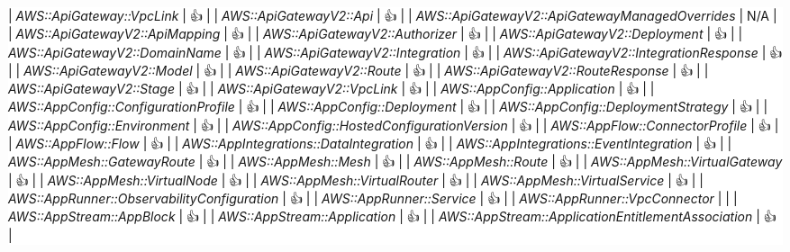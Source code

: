 | *AWS::ApiGateway::VpcLink* | :thumbsup: |
| *AWS::ApiGatewayV2::Api* | :thumbsup: |
| *AWS::ApiGatewayV2::ApiGatewayManagedOverrides* | N/A |
| *AWS::ApiGatewayV2::ApiMapping* | :thumbsup: |
| *AWS::ApiGatewayV2::Authorizer* | :thumbsup: |
| *AWS::ApiGatewayV2::Deployment* | :thumbsup: |
| *AWS::ApiGatewayV2::DomainName* | :thumbsup: |
| *AWS::ApiGatewayV2::Integration* | :thumbsup: |
| *AWS::ApiGatewayV2::IntegrationResponse* | :thumbsup: |
| *AWS::ApiGatewayV2::Model* | :thumbsup: |
| *AWS::ApiGatewayV2::Route* | :thumbsup: |
| *AWS::ApiGatewayV2::RouteResponse* | :thumbsup: |
| *AWS::ApiGatewayV2::Stage* | :thumbsup: |
| *AWS::ApiGatewayV2::VpcLink* | :thumbsup: |
| *AWS::AppConfig::Application* | :thumbsup: |
| *AWS::AppConfig::ConfigurationProfile* | :thumbsup: |
| *AWS::AppConfig::Deployment* | :thumbsup: |
| *AWS::AppConfig::DeploymentStrategy* | :thumbsup: |
| *AWS::AppConfig::Environment* | :thumbsup: |
| *AWS::AppConfig::HostedConfigurationVersion* | :thumbsup: |
| *AWS::AppFlow::ConnectorProfile* | :thumbsup: |
| *AWS::AppFlow::Flow* | :thumbsup: |
| *AWS::AppIntegrations::DataIntegration* | :thumbsup: |
| *AWS::AppIntegrations::EventIntegration* | :thumbsup: |
| *AWS::AppMesh::GatewayRoute* | :thumbsup: |
| *AWS::AppMesh::Mesh* | :thumbsup: |
| *AWS::AppMesh::Route* | :thumbsup: |
| *AWS::AppMesh::VirtualGateway* | :thumbsup: |
| *AWS::AppMesh::VirtualNode* | :thumbsup: |
| *AWS::AppMesh::VirtualRouter* | :thumbsup: |
| *AWS::AppMesh::VirtualService* | :thumbsup: |
| *AWS::AppRunner::ObservabilityConfiguration* | :thumbsup: |
| *AWS::AppRunner::Service* | :thumbsup: |
| *AWS::AppRunner::VpcConnector* |  |
| *AWS::AppStream::AppBlock* | :thumbsup: |
| *AWS::AppStream::Application* | :thumbsup: |
| *AWS::AppStream::ApplicationEntitlementAssociation* | :thumbsup: |